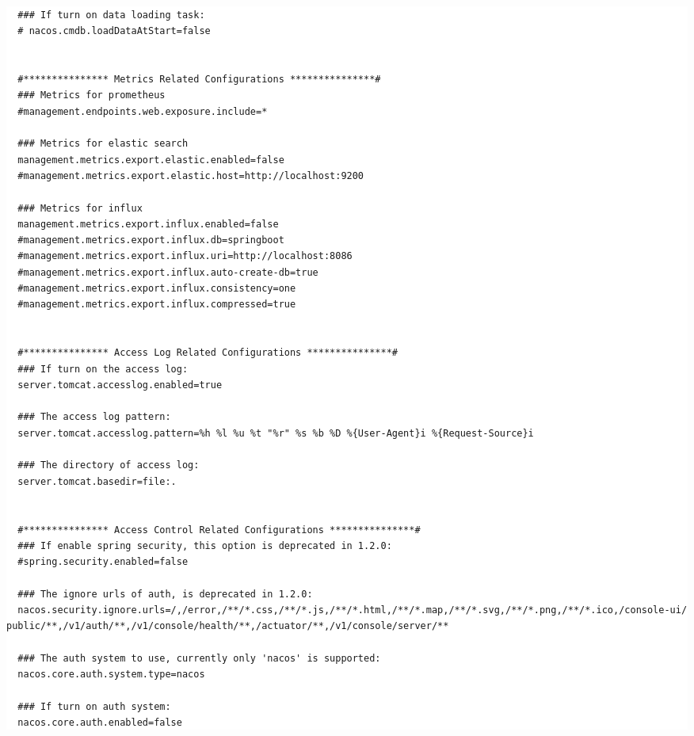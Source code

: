       ### If turn on data loading task:
      # nacos.cmdb.loadDataAtStart=false
      
      
      #*************** Metrics Related Configurations ***************#
      ### Metrics for prometheus
      #management.endpoints.web.exposure.include=*
      
      ### Metrics for elastic search
      management.metrics.export.elastic.enabled=false
      #management.metrics.export.elastic.host=http://localhost:9200
      
      ### Metrics for influx
      management.metrics.export.influx.enabled=false
      #management.metrics.export.influx.db=springboot
      #management.metrics.export.influx.uri=http://localhost:8086
      #management.metrics.export.influx.auto-create-db=true
      #management.metrics.export.influx.consistency=one
      #management.metrics.export.influx.compressed=true
      
      
      #*************** Access Log Related Configurations ***************#
      ### If turn on the access log:
      server.tomcat.accesslog.enabled=true
      
      ### The access log pattern:
      server.tomcat.accesslog.pattern=%h %l %u %t "%r" %s %b %D %{User-Agent}i %{Request-Source}i
      
      ### The directory of access log:
      server.tomcat.basedir=file:.
      
      
      #*************** Access Control Related Configurations ***************#
      ### If enable spring security, this option is deprecated in 1.2.0:
      #spring.security.enabled=false
      
      ### The ignore urls of auth, is deprecated in 1.2.0:
      nacos.security.ignore.urls=/,/error,/**/*.css,/**/*.js,/**/*.html,/**/*.map,/**/*.svg,/**/*.png,/**/*.ico,/console-ui/public/**,/v1/auth/**,/v1/console/health/**,/actuator/**,/v1/console/server/**
      
      ### The auth system to use, currently only 'nacos' is supported:
      nacos.core.auth.system.type=nacos
      
      ### If turn on auth system:
      nacos.core.auth.enabled=false
      